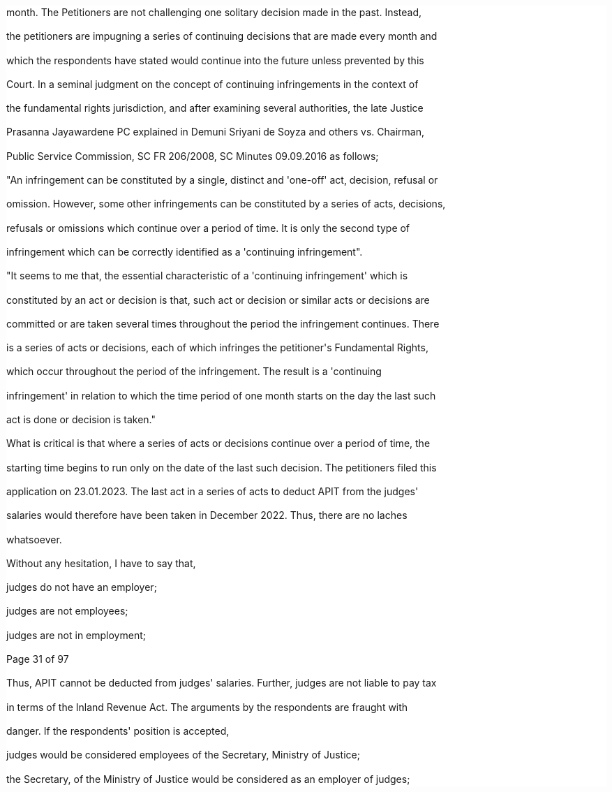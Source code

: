 month. The Petitioners are not challenging one solitary decision made in the past. Instead,

the petitioners are impugning a series of continuing decisions that are made every month and

which the respondents have stated would continue into the future unless prevented by this

Court. In a seminal judgment on the concept of continuing infringements in the context of

the fundamental rights jurisdiction, and after examining several authorities, the late Justice

Prasanna Jayawardene PC explained in Demuni Sriyani de Soyza and others vs. Chairman,

Public Service Commission, SC FR 206/2008, SC Minutes 09.09.2016 as follows;

"An infringement can be constituted by a single, distinct and 'one-off' act, decision, refusal or

omission. However, some other infringements can be constituted by a series of acts, decisions,

refusals or omissions which continue over a period of time. It is only the second type of

infringement which can be correctly identified as a 'continuing infringement".

"It seems to me that, the essential characteristic of a 'continuing infringement' which is

constituted by an act or decision is that, such act or decision or similar acts or decisions are

committed or are taken several times throughout the period the infringement continues. There

is a series of acts or decisions, each of which infringes the petitioner's Fundamental Rights,

which occur throughout the period of the infringement. The result is a 'continuing

infringement' in relation to which the time period of one month starts on the day the last such

act is done or decision is taken."

What is critical is that where a series of acts or decisions continue over a period of time, the

starting time begins to run only on the date of the last such decision. The petitioners filed this

application on 23.01.2023. The last act in a series of acts to deduct APIT from the judges'

salaries would therefore have been taken in December 2022. Thus, there are no laches

whatsoever.

Without any hesitation, I have to say that,

judges do not have an employer;

judges are not employees;

judges are not in employment;

Page 31 of 97

Thus, APIT cannot be deducted from judges' salaries. Further, judges are not liable to pay tax

in terms of the Inland Revenue Act. The arguments by the respondents are fraught with

danger. If the respondents' position is accepted,

judges would be considered employees of the Secretary, Ministry of Justice;

the Secretary, of the Ministry of Justice would be considered as an employer of judges;
